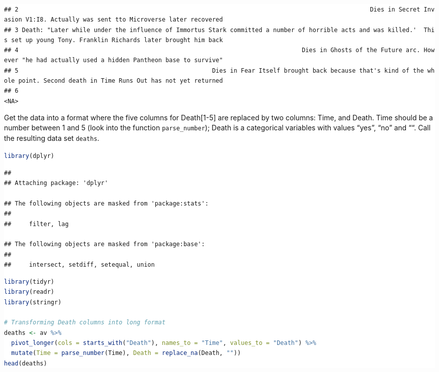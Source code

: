     ## 2                                                                                                  Dies in Secret Invasion V1:I8. Actually was sent tto Microverse later recovered
    ## 3 Death: "Later while under the influence of Immortus Stark committed a number of horrible acts and was killed.'  This set up young Tony. Franklin Richards later brought him back
    ## 4                                                                               Dies in Ghosts of the Future arc. However "he had actually used a hidden Pantheon base to survive"
    ## 5                                                      Dies in Fear Itself brought back because that's kind of the whole point. Second death in Time Runs Out has not yet returned
    ## 6                                                                                                                                                                             <NA>

Get the data into a format where the five columns for Death\[1-5\] are
replaced by two columns: Time, and Death. Time should be a number
between 1 and 5 (look into the function `parse_number`); Death is a
categorical variables with values “yes”, “no” and ““. Call the resulting
data set `deaths`.

``` r
library(dplyr)
```

    ## 
    ## Attaching package: 'dplyr'

    ## The following objects are masked from 'package:stats':
    ## 
    ##     filter, lag

    ## The following objects are masked from 'package:base':
    ## 
    ##     intersect, setdiff, setequal, union

``` r
library(tidyr)
library(readr)
library(stringr)

# Transforming Death columns into long format
deaths <- av %>%
  pivot_longer(cols = starts_with("Death"), names_to = "Time", values_to = "Death") %>%
  mutate(Time = parse_number(Time), Death = replace_na(Death, ""))
head(deaths)
```
